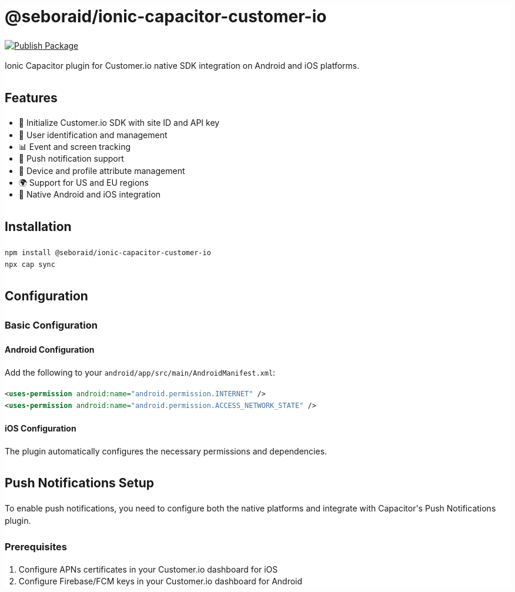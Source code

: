 # @seboraid/ionic-capacitor-customer-io

[![Publish Package](https://github.com/seboraid/ionic-capacitor-customer-io/actions/workflows/npm-publish.yml/badge.svg?event=status)](https://github.com/seboraid/ionic-capacitor-customer-io/actions/workflows/npm-publish.yml)

Ionic Capacitor plugin for Customer.io native SDK integration on Android and iOS platforms.

## Features

- 🚀 Initialize Customer.io SDK with site ID and API key
- 👤 User identification and management
- 📊 Event and screen tracking
- 🔔 Push notification support
- 📱 Device and profile attribute management
- 🌍 Support for US and EU regions
- 📱 Native Android and iOS integration

## Installation

```bash
npm install @seboraid/ionic-capacitor-customer-io
npx cap sync
```

## Configuration

### Basic Configuration

#### Android Configuration

Add the following to your `android/app/src/main/AndroidManifest.xml`:

```xml
<uses-permission android:name="android.permission.INTERNET" />
<uses-permission android:name="android.permission.ACCESS_NETWORK_STATE" />
```

#### iOS Configuration

The plugin automatically configures the necessary permissions and dependencies.

## Push Notifications Setup

To enable push notifications, you need to configure both the native platforms and integrate with Capacitor's Push Notifications plugin.

### Prerequisites

1. Configure APNs certificates in your Customer.io dashboard for iOS
2. Configure Firebase/FCM keys in your Customer.io dashboard for Android
